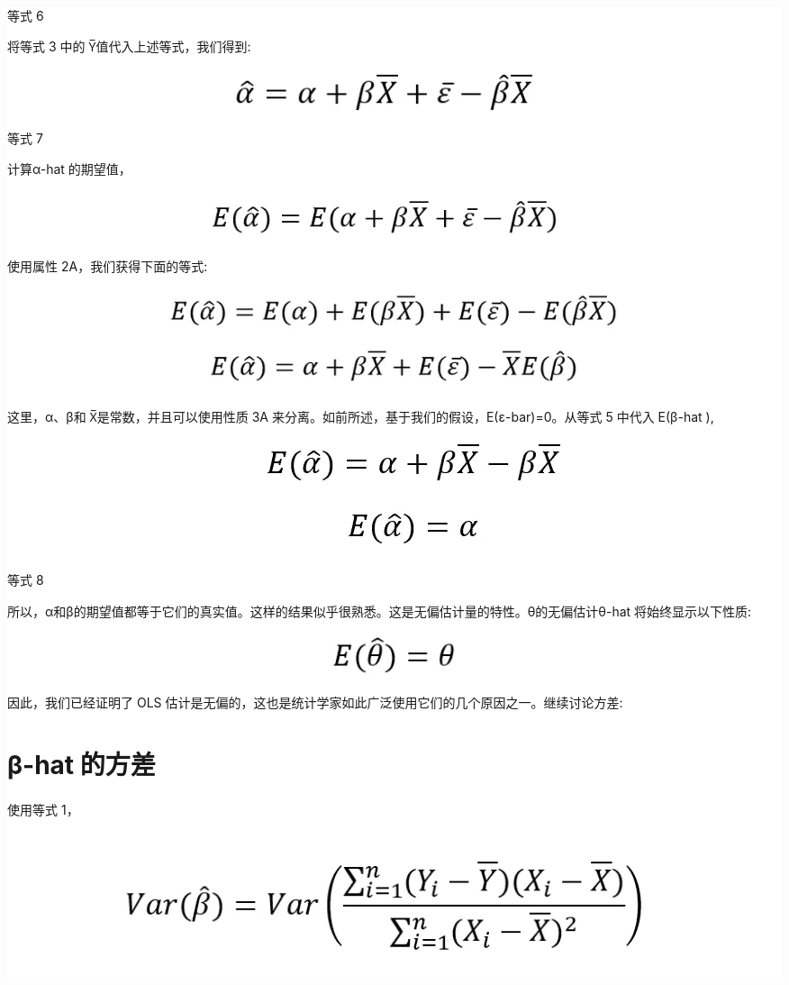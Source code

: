 等式 6

将等式 3 中的 Y̅值代入上述等式，我们得到:

![](img/29954d89adf95f8da55e2f69b7dc681e.png)

等式 7

计算α-hat 的期望值，

![](img/76d0327b8aa7b87c274cd46fc8907e4e.png)

使用属性 2A，我们获得下面的等式:

![](img/1ca98fa35b1d9bec160d27699b2f6831.png)

这里，α、β和 X̅是常数，并且可以使用性质 3A 来分离。如前所述，基于我们的假设，E(ε-bar)=0。从等式 5 中代入 E(β-hat ),

![](img/b9b915445a5e5c38939da9f48e5b7e6a.png)

等式 8

所以，α和β的期望值都等于它们的真实值。这样的结果似乎很熟悉。这是无偏估计量的特性。θ的无偏估计θ-hat 将始终显示以下性质:

![](img/8d0122970d82a8bcb4cd2880974502c4.png)

因此，我们已经证明了 OLS 估计是无偏的，这也是统计学家如此广泛使用它们的几个原因之一。继续讨论方差:

# **β-hat 的方差**

使用等式 1，

![](img/e9167ac4cf54394d365dbab0cad1794e.png)
